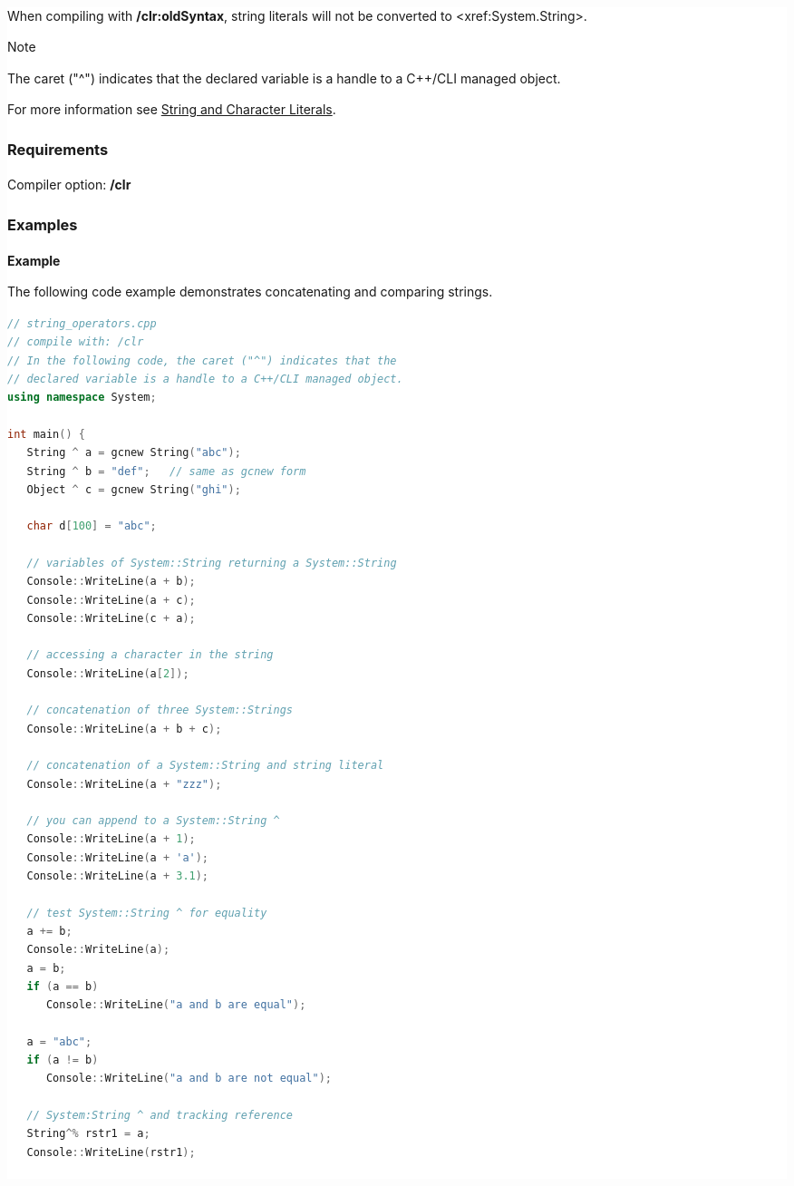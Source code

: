  When compiling with **/clr:oldSyntax**, string literals will not be converted to \<xref:System.String>.  
  
> [!NOTE]
>  The caret ("^") indicates that the declared variable is a handle to a C++/CLI managed object.  
  
 For more information see [String and Character Literals](../cpp/string-and-character-literals---c---.md).  
  
### Requirements  
 Compiler option: **/clr**  
  
### Examples  
 **Example**  
  
 The following code example demonstrates concatenating and comparing strings.  
  
```cpp  
// string_operators.cpp  
// compile with: /clr  
// In the following code, the caret ("^") indicates that the   
// declared variable is a handle to a C++/CLI managed object.  
using namespace System;  
  
int main() {  
   String ^ a = gcnew String("abc");  
   String ^ b = "def";   // same as gcnew form  
   Object ^ c = gcnew String("ghi");  
  
   char d[100] = "abc";  
  
   // variables of System::String returning a System::String  
   Console::WriteLine(a + b);  
   Console::WriteLine(a + c);  
   Console::WriteLine(c + a);  
  
   // accessing a character in the string  
   Console::WriteLine(a[2]);  
  
   // concatenation of three System::Strings  
   Console::WriteLine(a + b + c);  
  
   // concatenation of a System::String and string literal  
   Console::WriteLine(a + "zzz");  
  
   // you can append to a System::String ^  
   Console::WriteLine(a + 1);  
   Console::WriteLine(a + 'a');  
   Console::WriteLine(a + 3.1);  
  
   // test System::String ^ for equality  
   a += b;  
   Console::WriteLine(a);  
   a = b;  
   if (a == b)  
      Console::WriteLine("a and b are equal");  
  
   a = "abc";  
   if (a != b)  
      Console::WriteLine("a and b are not equal");  
  
   // System:String ^ and tracking reference  
   String^% rstr1 = a;  
   Console::WriteLine(rstr1);  
  
```